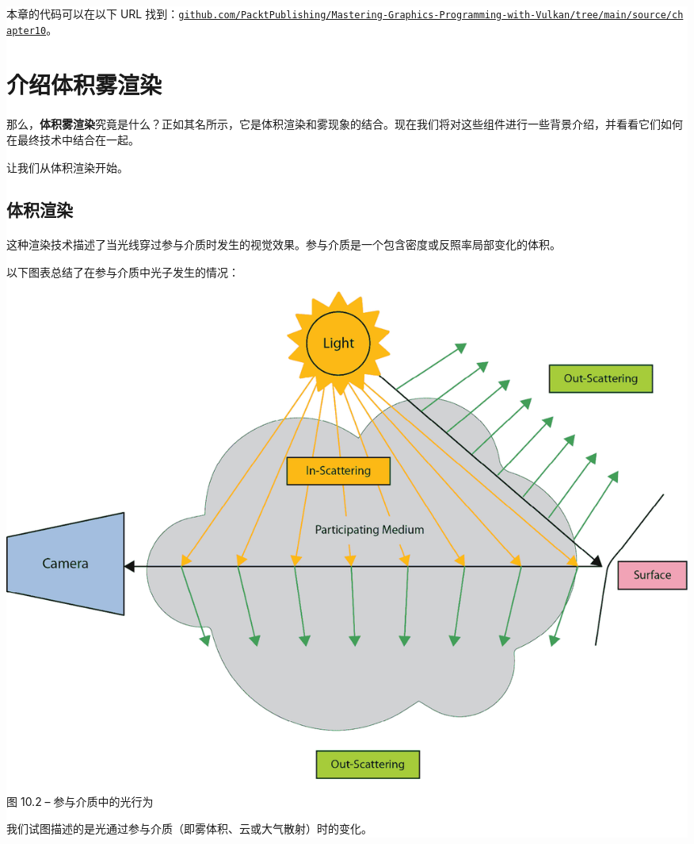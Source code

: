 本章的代码可以在以下 URL 找到：[`github.com/PacktPublishing/Mastering-Graphics-Programming-with-Vulkan/tree/main/source/chapter10`](https://github.com/PacktPublishing/Mastering-Graphics-Programming-with-Vulkan/tree/main/source/chapter10)。

# 介绍体积雾渲染

那么，**体积雾渲染**究竟是什么？正如其名所示，它是体积渲染和雾现象的结合。现在我们将对这些组件进行一些背景介绍，并看看它们如何在最终技术中结合在一起。

让我们从体积渲染开始。

## 体积渲染

这种渲染技术描述了当光线穿过参与介质时发生的视觉效果。参与介质是一个包含密度或反照率局部变化的体积。

以下图表总结了在参与介质中光子发生的情况：

![图 10.2 – 参与介质中的光行为](img/B18395_10_02.jpg)

图 10.2 – 参与介质中的光行为

我们试图描述的是光通过参与介质（即雾体积、云或大气散射）时的变化。
